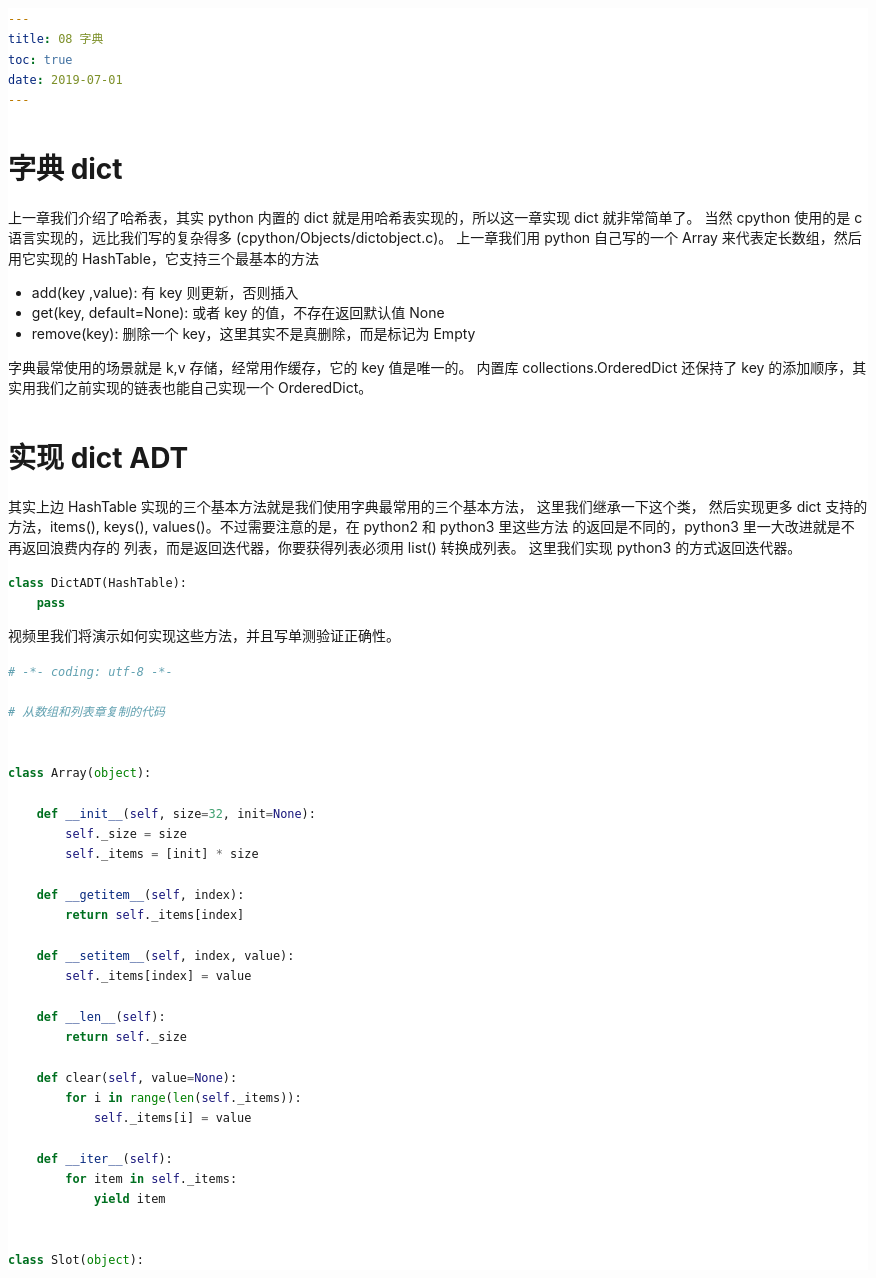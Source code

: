 ```yaml
---
title: 08 字典
toc: true
date: 2019-07-01
---
```

# 字典 dict

上一章我们介绍了哈希表，其实 python 内置的 dict 就是用哈希表实现的，所以这一章实现 dict 就非常简单了。
当然 cpython 使用的是 c 语言实现的，远比我们写的复杂得多 (cpython/Objects/dictobject.c)。
上一章我们用 python 自己写的一个 Array 来代表定长数组，然后用它实现的 HashTable，它支持三个最基本的方法

- add(key ,value): 有 key 则更新，否则插入
- get(key, default=None): 或者 key 的值，不存在返回默认值 None
- remove(key): 删除一个 key，这里其实不是真删除，而是标记为 Empty

字典最常使用的场景就是 k,v 存储，经常用作缓存，它的 key 值是唯一的。
内置库 collections.OrderedDict 还保持了 key 的添加顺序，其实用我们之前实现的链表也能自己实现一个 OrderedDict。

# 实现 dict ADT

其实上边 HashTable 实现的三个基本方法就是我们使用字典最常用的三个基本方法， 这里我们继承一下这个类，
然后实现更多 dict 支持的方法，items(), keys(), values()。不过需要注意的是，在 python2 和 python3 里这些方法
的返回是不同的，python3 里一大改进就是不再返回浪费内存的 列表，而是返回迭代器，你要获得列表必须用 list() 转换成列表。 这里我们实现 python3 的方式返回迭代器。


```py
class DictADT(HashTable):
    pass
```

视频里我们将演示如何实现这些方法，并且写单测验证正确性。

```py
# -*- coding: utf-8 -*-

# 从数组和列表章复制的代码


class Array(object):

    def __init__(self, size=32, init=None):
        self._size = size
        self._items = [init] * size

    def __getitem__(self, index):
        return self._items[index]

    def __setitem__(self, index, value):
        self._items[index] = value

    def __len__(self):
        return self._size

    def clear(self, value=None):
        for i in range(len(self._items)):
            self._items[i] = value

    def __iter__(self):
        for item in self._items:
            yield item


class Slot(object):
```